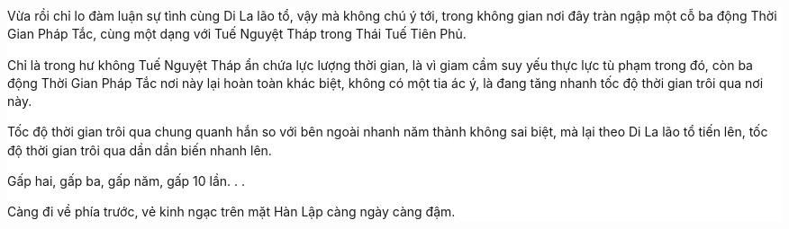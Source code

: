 Vừa rồi chỉ lo đàm luận sự tình cùng Di La lão tổ, vậy mà không chú ý tới, trong không gian nơi đây tràn ngập một cỗ ba động Thời Gian Pháp Tắc, cùng một dạng với Tuế Nguyệt Tháp trong Thái Tuế Tiên Phủ.

Chỉ là trong hư không Tuế Nguyệt Tháp ẩn chứa lực lượng thời gian, là vì giam cầm suy yếu thực lực tù phạm trong đó, còn ba động Thời Gian Pháp Tắc nơi này lại hoàn toàn khác biệt, không có một tia ác ý, là đang tăng nhanh tốc độ thời gian trôi qua nơi này.

Tốc độ thời gian trôi qua chung quanh hắn so với bên ngoài nhanh năm thành không sai biệt, mà lại theo Di La lão tổ tiến lên, tốc độ thời gian trôi qua dần dần biến nhanh lên.

Gấp hai, gấp ba, gấp năm, gấp 10 lần. . .

Càng đi về phía trước, vẻ kinh ngạc trên mặt Hàn Lập càng ngày càng đậm.
